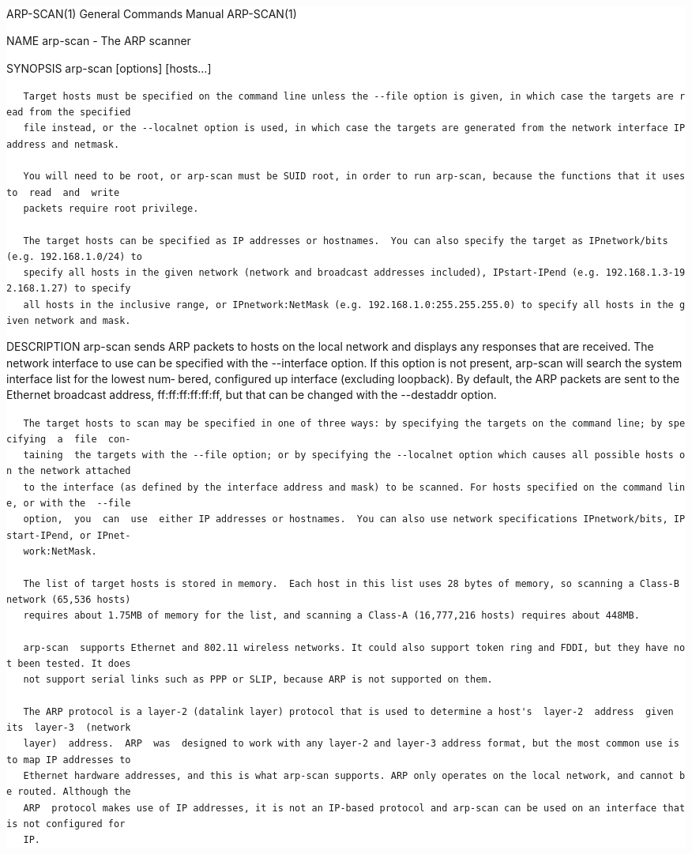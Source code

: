 ARP-SCAN(1)                                                   General Commands Manual                                                  ARP-SCAN(1)

NAME
       arp-scan - The ARP scanner

SYNOPSIS
       arp-scan [options] [hosts...]

       Target hosts must be specified on the command line unless the --file option is given, in which case the targets are read from the specified
       file instead, or the --localnet option is used, in which case the targets are generated from the network interface IP address and netmask.

       You will need to be root, or arp-scan must be SUID root, in order to run arp-scan, because the functions that it uses  to  read  and  write
       packets require root privilege.

       The target hosts can be specified as IP addresses or hostnames.  You can also specify the target as IPnetwork/bits (e.g. 192.168.1.0/24) to
       specify all hosts in the given network (network and broadcast addresses included), IPstart-IPend (e.g. 192.168.1.3-192.168.1.27) to specify
       all hosts in the inclusive range, or IPnetwork:NetMask (e.g. 192.168.1.0:255.255.255.0) to specify all hosts in the given network and mask.

DESCRIPTION
       arp-scan  sends ARP packets to hosts on the local network and displays any responses that are received. The network interface to use can be
       specified with the --interface option. If this option is not present, arp-scan will search the system interface list for  the  lowest  num‐
       bered,  configured  up  interface  (excluding  loopback).   By  default,  the  ARP  packets  are  sent  to  the Ethernet broadcast address,
       ff:ff:ff:ff:ff:ff, but that can be changed with the --destaddr option.

       The target hosts to scan may be specified in one of three ways: by specifying the targets on the command line; by specifying  a  file  con‐
       taining  the targets with the --file option; or by specifying the --localnet option which causes all possible hosts on the network attached
       to the interface (as defined by the interface address and mask) to be scanned. For hosts specified on the command line, or with the  --file
       option,  you  can  use  either IP addresses or hostnames.  You can also use network specifications IPnetwork/bits, IPstart-IPend, or IPnet‐
       work:NetMask.

       The list of target hosts is stored in memory.  Each host in this list uses 28 bytes of memory, so scanning a Class-B network (65,536 hosts)
       requires about 1.75MB of memory for the list, and scanning a Class-A (16,777,216 hosts) requires about 448MB.

       arp-scan  supports Ethernet and 802.11 wireless networks. It could also support token ring and FDDI, but they have not been tested. It does
       not support serial links such as PPP or SLIP, because ARP is not supported on them.

       The ARP protocol is a layer-2 (datalink layer) protocol that is used to determine a host's  layer-2  address  given  its  layer-3  (network
       layer)  address.  ARP  was  designed to work with any layer-2 and layer-3 address format, but the most common use is to map IP addresses to
       Ethernet hardware addresses, and this is what arp-scan supports. ARP only operates on the local network, and cannot be routed. Although the
       ARP  protocol makes use of IP addresses, it is not an IP-based protocol and arp-scan can be used on an interface that is not configured for
       IP.
